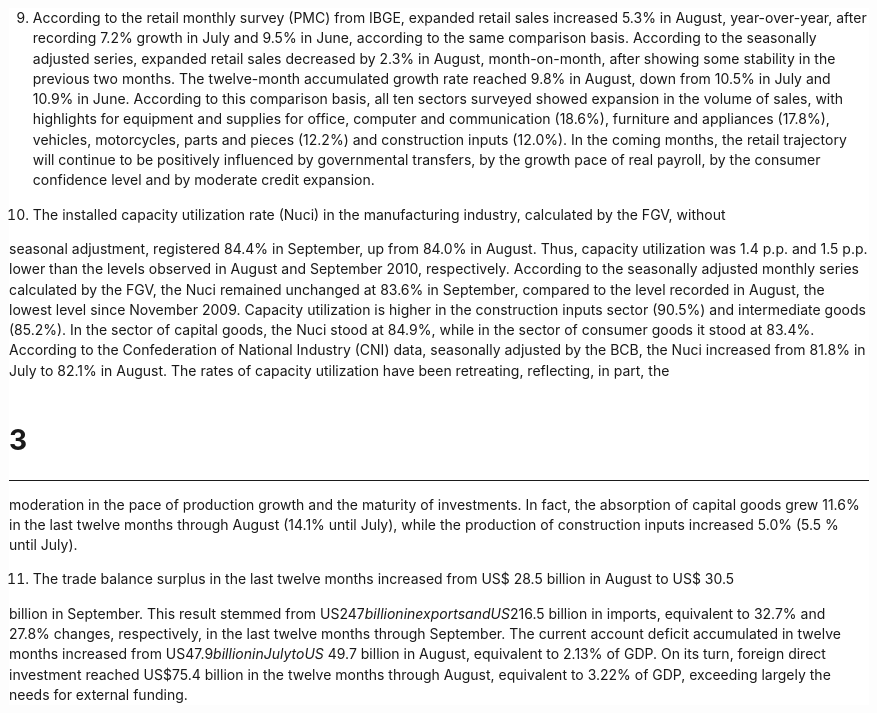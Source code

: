 9. According to the retail monthly survey (PMC) from IBGE, expanded retail sales increased 5.3% in August,
year-over-year, after recording 7.2% growth in July and 9.5% in June, according to the same comparison
basis. According to the seasonally adjusted series, expanded retail sales decreased by 2.3% in August,
month-on-month, after showing some stability in the previous two months. The twelve-month accumulated
growth rate reached 9.8% in August, down from 10.5% in July and 10.9% in June. According to this
comparison basis, all ten sectors surveyed showed expansion in the volume of sales, with highlights for
equipment and supplies for office, computer and communication (18.6%), furniture and appliances (17.8%),
vehicles, motorcycles, parts and pieces (12.2%) and construction inputs (12.0%). In the coming months, the
retail trajectory will continue to be positively influenced by governmental transfers, by the growth pace of real
payroll, by the consumer confidence level and by moderate credit expansion.

10. The installed capacity utilization rate (Nuci) in the manufacturing industry, calculated by the FGV, without

seasonal adjustment, registered 84.4% in September, up from 84.0% in August. Thus, capacity utilization was
1.4 p.p. and 1.5 p.p. lower than the levels observed in August and September 2010, respectively. According to
the seasonally adjusted monthly series calculated by the FGV, the Nuci remained unchanged at 83.6% in
September, compared to the level recorded in August, the lowest level since November 2009. Capacity
utilization is higher in the construction inputs sector (90.5%) and intermediate goods (85.2%). In the sector of
capital goods, the Nuci stood at 84.9%, while in the sector of consumer goods it stood at 83.4%. According to
the Confederation of National Industry (CNI) data, seasonally adjusted by the BCB, the Nuci increased from
81.8% in July to 82.1% in August. The rates of capacity utilization have been retreating, reflecting, in part, the

# 3


-----

moderation in the pace of production growth and the maturity of investments. In fact, the absorption of capital
goods grew 11.6% in the last twelve months through August (14.1% until July), while the production of
construction inputs increased 5.0% (5.5 % until July).

11. The trade balance surplus in the last twelve months increased from US$ 28.5 billion in August to US$ 30.5

billion in September. This result stemmed from US$247 billion in exports and US$216.5 billion in imports,
equivalent to 32.7% and 27.8% changes, respectively, in the last twelve months through September. The
current account deficit accumulated in twelve months increased from US$47.9 billion in July to US$ 49.7 billion
in August, equivalent to 2.13% of GDP. On its turn, foreign direct investment reached US$75.4 billion in the
twelve months through August, equivalent to 3.22% of GDP, exceeding largely the needs for external funding.

